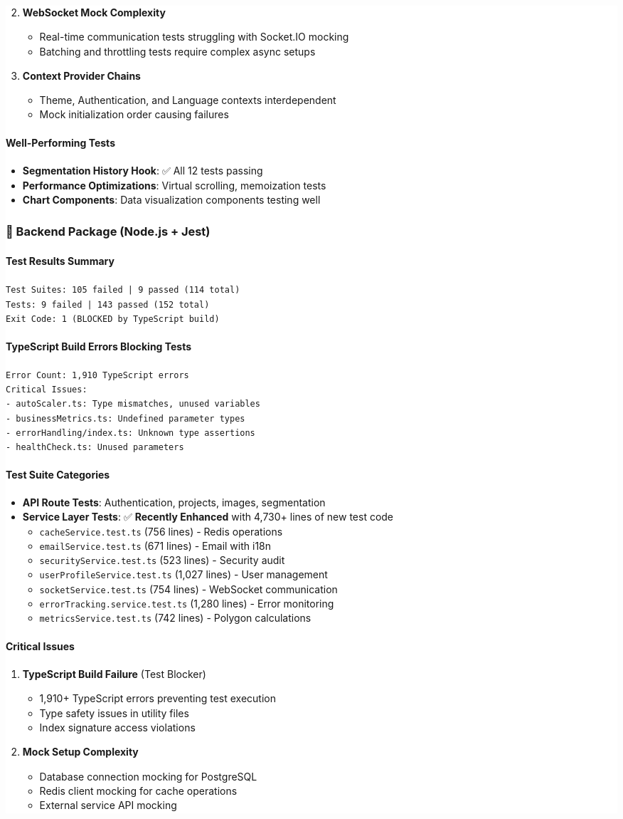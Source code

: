 2. **WebSocket Mock Complexity**
   - Real-time communication tests struggling with Socket.IO mocking
   - Batching and throttling tests require complex async setups

3. **Context Provider Chains**
   - Theme, Authentication, and Language contexts interdependent
   - Mock initialization order causing failures

#### Well-Performing Tests
- **Segmentation History Hook**: ✅ All 12 tests passing
- **Performance Optimizations**: Virtual scrolling, memoization tests
- **Chart Components**: Data visualization components testing well

### 🚀 Backend Package (Node.js + Jest)

#### Test Results Summary
```
Test Suites: 105 failed | 9 passed (114 total)
Tests: 9 failed | 143 passed (152 total)
Exit Code: 1 (BLOCKED by TypeScript build)
```

#### TypeScript Build Errors Blocking Tests
```
Error Count: 1,910 TypeScript errors
Critical Issues:
- autoScaler.ts: Type mismatches, unused variables
- businessMetrics.ts: Undefined parameter types
- errorHandling/index.ts: Unknown type assertions
- healthCheck.ts: Unused parameters
```

#### Test Suite Categories
- **API Route Tests**: Authentication, projects, images, segmentation
- **Service Layer Tests**: ✅ **Recently Enhanced** with 4,730+ lines of new test code
  - `cacheService.test.ts` (756 lines) - Redis operations
  - `emailService.test.ts` (671 lines) - Email with i18n
  - `securityService.test.ts` (523 lines) - Security audit
  - `userProfileService.test.ts` (1,027 lines) - User management
  - `socketService.test.ts` (754 lines) - WebSocket communication
  - `errorTracking.service.test.ts` (1,280 lines) - Error monitoring
  - `metricsService.test.ts` (742 lines) - Polygon calculations

#### Critical Issues

1. **TypeScript Build Failure** (Test Blocker)
   - 1,910+ TypeScript errors preventing test execution
   - Type safety issues in utility files
   - Index signature access violations

2. **Mock Setup Complexity**
   - Database connection mocking for PostgreSQL
   - Redis client mocking for cache operations
   - External service API mocking

